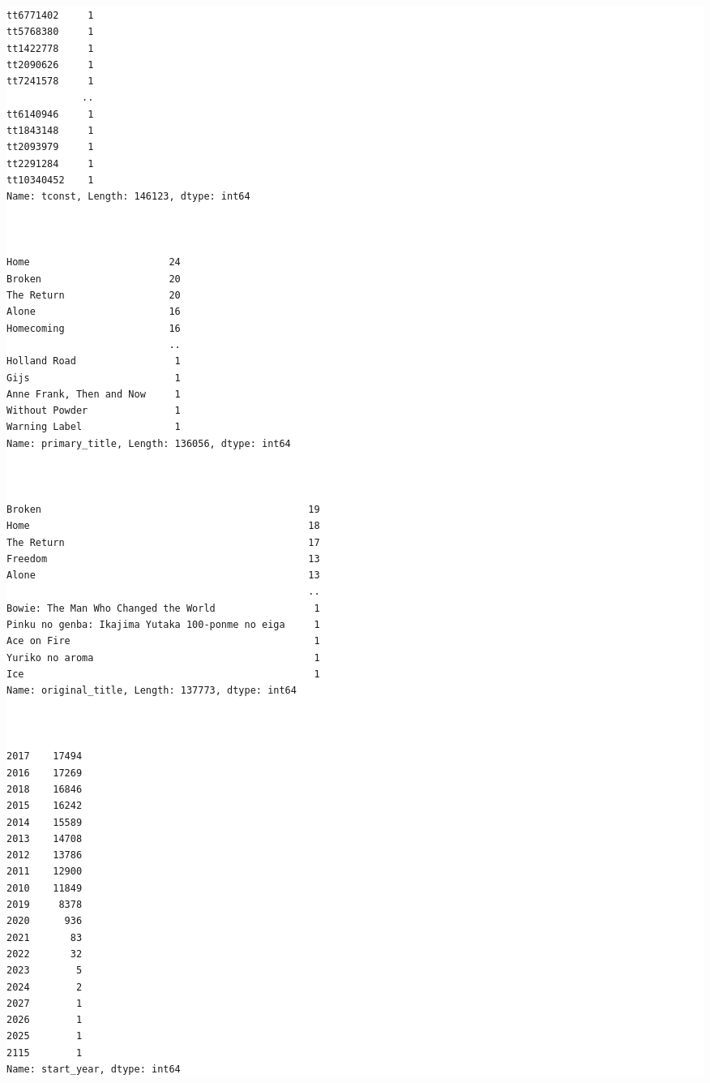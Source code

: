 
    tt6771402     1
    tt5768380     1
    tt1422778     1
    tt2090626     1
    tt7241578     1
                 ..
    tt6140946     1
    tt1843148     1
    tt2093979     1
    tt2291284     1
    tt10340452    1
    Name: tconst, Length: 146123, dtype: int64



    Home                        24
    Broken                      20
    The Return                  20
    Alone                       16
    Homecoming                  16
                                ..
    Holland Road                 1
    Gijs                         1
    Anne Frank, Then and Now     1
    Without Powder               1
    Warning Label                1
    Name: primary_title, Length: 136056, dtype: int64



    Broken                                              19
    Home                                                18
    The Return                                          17
    Freedom                                             13
    Alone                                               13
                                                        ..
    Bowie: The Man Who Changed the World                 1
    Pinku no genba: Ikajima Yutaka 100-ponme no eiga     1
    Ace on Fire                                          1
    Yuriko no aroma                                      1
    Ice                                                  1
    Name: original_title, Length: 137773, dtype: int64



    2017    17494
    2016    17269
    2018    16846
    2015    16242
    2014    15589
    2013    14708
    2012    13786
    2011    12900
    2010    11849
    2019     8378
    2020      936
    2021       83
    2022       32
    2023        5
    2024        2
    2027        1
    2026        1
    2025        1
    2115        1
    Name: start_year, dtype: int64
